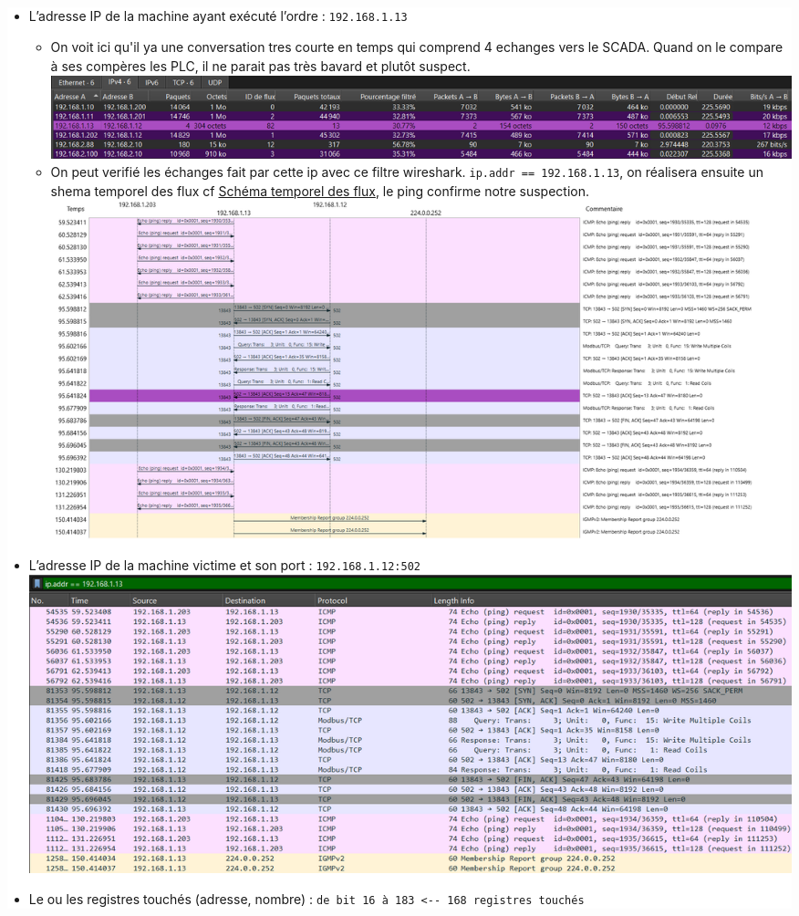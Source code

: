 - L’adresse IP de la machine ayant exécuté l’ordre : `192.168.1.13`

  - On voit ici qu'il ya une conversation tres courte en temps qui comprend 4 echanges vers le SCADA. Quand on le compare à ses compères les PLC, il ne parait pas très bavard et plutôt suspect.![alt text](./img/TP/image.png)
  - On peut verifié les échanges fait par cette ip avec ce filtre wireshark.
`ip.addr == 192.168.1.13`, on réalisera ensuite un shema temporel des flux cf [Schéma temporel des flux](#shema-temporel-des-flux), le ping confirme notre suspection.
![alt text](./img/TP/image-6.png)

- L’adresse IP de la machine victime et son port : `192.168.1.12:502`
![alt text](./img/TP/image-1.png)
- Le ou les registres touchés (adresse, nombre) : `de bit 16 à 183 <-- 168 registres touchés`